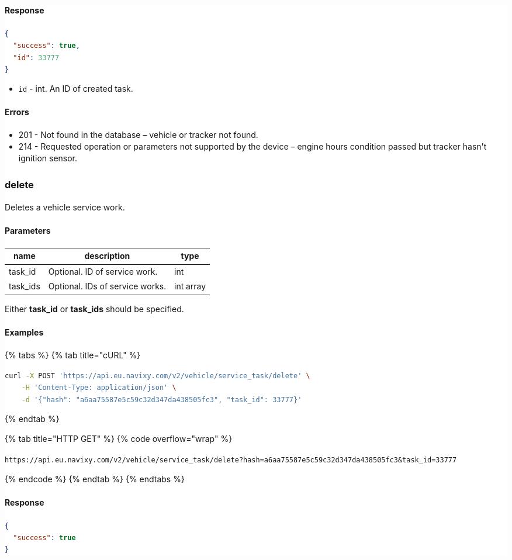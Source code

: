 #### Response

```json
{
  "success": true,
  "id": 33777
}
```

* `id` - int. An ID of created task.

#### Errors

* 201 - Not found in the database – vehicle or tracker not found.
* 214 - Requested operation or parameters not supported by the device – engine hours condition passed but tracker hasn't ignition sensor.

### delete

Deletes a vehicle service work.

#### Parameters

| name      | description                     | type      |
| --------- | ------------------------------- | --------- |
| task\_id  | Optional. ID of service work.   | int       |
| task\_ids | Optional. IDs of service works. | int array |

Either **task\_id** or **task\_ids** should be specified.

#### Examples

{% tabs %}
{% tab title="cURL" %}
```sh
curl -X POST 'https://api.eu.navixy.com/v2/vehicle/service_task/delete' \
    -H 'Content-Type: application/json' \
    -d '{"hash": "a6aa75587e5c59c32d347da438505fc3", "task_id": 33777}'
```
{% endtab %}

{% tab title="HTTP GET" %}
{% code overflow="wrap" %}
```http
https://api.eu.navixy.com/v2/vehicle/service_task/delete?hash=a6aa75587e5c59c32d347da438505fc3&task_id=33777
```
{% endcode %}
{% endtab %}
{% endtabs %}

#### Response

```json
{
  "success": true
}
```
